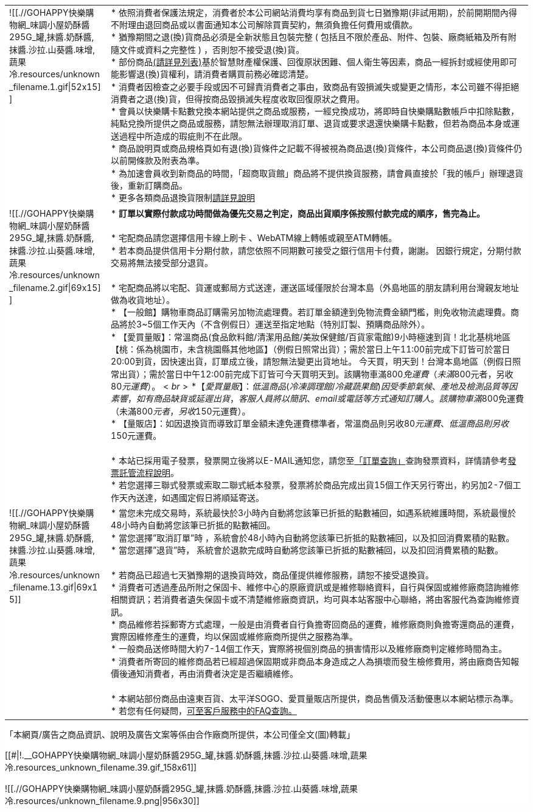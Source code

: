|     |     |
| --- | --- |
| ![[.//GOHAPPY快樂購物網_味調小屋奶酥醬295G_罐,抹醬.奶酥醬,抹醬.沙拉.山葵醬.味增,蔬果冷.resources/unknown_filename.1.gif\\|52x15]] | * 依照消費者保護法規定，消費者於本公司網站消費均享有商品到貨七日猶豫期(非試用期)，於前開期間內得不附理由退回商品或以書面通知本公司解除買賣契約，無須負擔任何費用或價款。<br>* 猶豫期間之退(換)貨商品必須是全新狀態且包裝完整 ( 包括且不限於產品、附件、包裝、廠商紙箱及所有附隨文件或資料之完整性 ) ，否則恕不接受退(換)貨。<br>* 部份商品[(請詳見列表)](http://www.gohappy.com.tw/intro/shopping_intro.html#a5)基於智慧財產權保護、回復原狀困難、個人衛生等因素，商品一經拆封或經使用即可能影響退(換)貨權利，請消費者購買前務必確認清楚。<br>* 消費者因檢查之必要手段或因不可歸責消費者之事由，致商品有毀損滅失或變更之情形，本公司雖不得拒絕消費者之退(換)貨，但得按商品毀損滅失程度收取回復原狀之費用。<br>* 會員以快樂購卡點數兌換本網站提供之商品或服務，一經兌換成功，將即時自快樂購點數帳戶中扣除點數，純點兌換所提供之商品或服務，請恕無法辦理取消訂單、退貨或要求退還快樂購卡點數，但若為商品本身或運送過程中所造成的瑕疵則不在此限。<br>* 商品說明頁或商品規格頁如有退(換)貨條件之記載不得被視為商品退(換)貨條件，本公司商品退(換)貨條件仍以前開條款及附表為準。<br>* 為加速會員收到新商品的時間，「超商取貨館」商品將不提供換貨服務，請會員直接於「我的帳戶」辦理退貨後，重新訂購商品。<br>* 更多各類商品退換貨限制[請詳見說明](http://www.gohappy.com.tw/intro/shopping_intro.html#a5) |
| ![[.//GOHAPPY快樂購物網_味調小屋奶酥醬295G_罐,抹醬.奶酥醬,抹醬.沙拉.山葵醬.味增,蔬果冷.resources/unknown_filename.2.gif\\|69x15]] | * **訂單以實際付款成功時間做為優先交易之判定，商品出貨順序係按照付款完成的順序，售完為止。**<br>	<br>	* 宅配商品請您選擇信用卡線上刷卡 、WebATM線上轉帳或親至ATM轉帳。<br>	* 若本商品提供信用卡分期付款，請您依照不同期數可接受之銀行信用卡付費，謝謝。 因銀行規定，分期付款交易將無法接受部分退貨。<br>	<br>	* 宅配商品將以宅配、貨運或郵局方式送達，運送區域僅限於台灣本島（外島地區的朋友請利用台灣親友地址做為收貨地址）。<br>	* 【一般館】購物車商品訂購需另加物流處理費。若訂單金額達到免物流費金額門檻，則免收物流處理費。商品將於3~5個工作天內（不含例假日）運送至指定地點（特別訂製、預購商品除外）。<br>	* 【愛買量販】：常溫商品(食品飲料館/清潔用品館/美妝保健館/百貨家電館)9小時極速到貨！北北基桃地區【桃：係為桃園市，未含桃園縣其他地區】（例假日照常出貨）；需於當日上午11:00前完成下訂皆可於當日20:00到貨，因快速出貨，訂單成立後，請恕無法變更出貨地址。 今天買，明天到！台灣本島地區（例假日照常出貨）；需於當日中午12:00前完成下訂皆可今天買明天到。該購物車滿$800免運費（未滿$800元者，另收$80元運費）。<br>	* 【愛買量販】：低溫商品(冷凍調理館/冷藏蔬果館)因受季節氣候、產地及檢測品質等因素響，如有商品缺貨或延遲出貨，客服人員將以簡訊、email或電話等方式通知訂購人。 該購物車滿$800免運費（未滿$800元者，另收$150元運費）。<br>	* 【量販店】：如因退換貨而導致訂單金額未達免運費標準者，常溫商品則另收$80元運費、低溫商品則另收$150元運費。<br>	<br>	* 本站已採用電子發票，發票開立後將以E-MAIL通知您，請您至[「訂單查詢」](http://www.gohappy.com.tw/order/ListMyOrderMenu.do?module=list)查詢發票資料，詳情請參考[發票託管流程說明](http://www.gohappy.com.tw/intro/e-invoiceinfo.html)。<br>	* 若您選擇三聯式發票或索取二聯式紙本發票，發票將於商品完成出貨15個工作天另行寄出，約另加2-7個工作天內送達，如遇國定假日將順延寄送。 |
| ![[.//GOHAPPY快樂購物網_味調小屋奶酥醬295G_罐,抹醬.奶酥醬,抹醬.沙拉.山葵醬.味增,蔬果冷.resources/unknown_filename.13.gif\\|69x15]] | * 當您未完成交易時，系統最快於3小時內自動將您該筆已折抵的點數補回，如遇系統維護時間，系統最慢於48小時內自動將您該筆已折抵的點數補回。<br>* 當您選擇”取消訂單”時 ，系統會於48小時內自動將您該筆已折抵的點數補回，以及扣回消費累積的點數。<br>* 當您選擇”退貨”時， 系統會於退款完成時自動將您該筆已折抵的點數補回，以及扣回消費累積的點數。<br><br>* 若商品已超過七天猶豫期的退換貨時效，商品僅提供維修服務，請恕不接受退換貨。<br>* 消費者可透過產品所附之保固卡、維修中心的原廠資訊或是維修聯絡資料，自行與保固或維修廠商諮詢維修相關資訊；若消費者遺失保固卡或不清楚維修廠商資訊，均可與本站客服中心聯絡，將由客服代為查詢維修資訊。<br>* 商品維修若採郵寄方式處理，一般是由消費者自行負擔寄回商品的運費，維修廠商則負擔寄還商品的運費，實際因維修產生的運費，均以保固或維修廠商所提供之服務為準。<br>* 一般商品送修時間大約7-14個工作天，實際將視個別商品的損害情形以及維修廠商判定維修時間為主。<br>* 消費者所寄回的維修商品若已經超過保固期或非商品本身造成之人為損壞而發生檢修費用，將由廠商告知報價後通知消費者，再由消費者決定是否繼續維修。<br><br>* 本網站部份商品由遠東百貨、太平洋SOGO、愛買量販店所提供，商品售價及活動優惠以本網站標示為準。<br>* 若您有任何疑問，[可至客戶服務中的FAQ查詢。](http://www.gohappy.com.tw/interact/faq/FaqList.do?classid=1) |

「本網頁/廣告之商品資訊、說明及廣告文案等係由合作廠商所提供，本公司僅全文(圖)轉載」

[[#|!.__GOHAPPY快樂購物網_味調小屋奶酥醬295G_罐,抹醬.奶酥醬,抹醬.沙拉.山葵醬.味增,蔬果冷.resources_unknown_filename.39.gif_158x61]]

![[.//GOHAPPY快樂購物網_味調小屋奶酥醬295G_罐,抹醬.奶酥醬,抹醬.沙拉.山葵醬.味增,蔬果冷.resources/unknown_filename.9.png\|956x30]]

